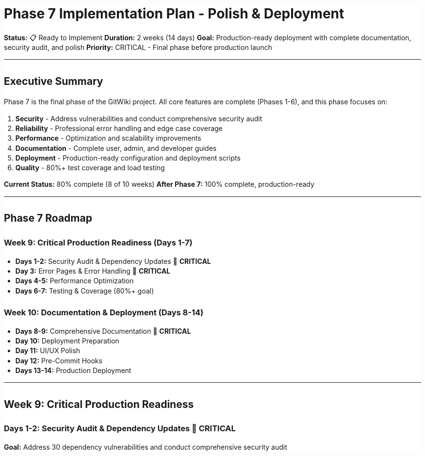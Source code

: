 # Phase 7 Implementation Plan - Polish & Deployment

**Status:** 📋 Ready to Implement
**Duration:** 2 weeks (14 days)
**Goal:** Production-ready deployment with complete documentation, security audit, and polish
**Priority:** CRITICAL - Final phase before production launch

---

## Executive Summary

Phase 7 is the final phase of the GitWiki project. All core features are complete (Phases 1-6), and this phase focuses on:

1. **Security** - Address vulnerabilities and conduct comprehensive security audit
2. **Reliability** - Professional error handling and edge case coverage
3. **Performance** - Optimization and scalability improvements
4. **Documentation** - Complete user, admin, and developer guides
5. **Deployment** - Production-ready configuration and deployment scripts
6. **Quality** - 80%+ test coverage and load testing

**Current Status:** 80% complete (8 of 10 weeks)
**After Phase 7:** 100% complete, production-ready

---

## Phase 7 Roadmap

### Week 9: Critical Production Readiness (Days 1-7)

- **Days 1-2:** Security Audit & Dependency Updates 🔴 **CRITICAL**
- **Day 3:** Error Pages & Error Handling 🔴 **CRITICAL**
- **Days 4-5:** Performance Optimization
- **Days 6-7:** Testing & Coverage (80%+ goal)

### Week 10: Documentation & Deployment (Days 8-14)

- **Days 8-9:** Comprehensive Documentation 🔴 **CRITICAL**
- **Day 10:** Deployment Preparation
- **Day 11:** UI/UX Polish
- **Day 12:** Pre-Commit Hooks
- **Days 13-14:** Production Deployment

---

## Week 9: Critical Production Readiness

### Days 1-2: Security Audit & Dependency Updates 🔴 **CRITICAL**

**Goal:** Address 30 dependency vulnerabilities and conduct comprehensive security audit

